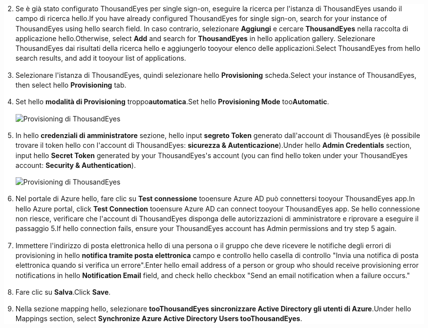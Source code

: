 2. <span data-ttu-id="9070f-128">Se è già stato configurato ThousandEyes per single sign-on, eseguire la ricerca per l'istanza di ThousandEyes usando il campo di ricerca hello.</span><span class="sxs-lookup"><span data-stu-id="9070f-128">If you have already configured ThousandEyes for single sign-on, search for your instance of ThousandEyes using hello search field.</span></span> <span data-ttu-id="9070f-129">In caso contrario, selezionare **Aggiungi** e cercare **ThousandEyes** nella raccolta di applicazione hello.</span><span class="sxs-lookup"><span data-stu-id="9070f-129">Otherwise, select **Add** and search for **ThousandEyes** in hello application gallery.</span></span> <span data-ttu-id="9070f-130">Selezionare ThousandEyes dai risultati della ricerca hello e aggiungerlo tooyour elenco delle applicazioni.</span><span class="sxs-lookup"><span data-stu-id="9070f-130">Select ThousandEyes from hello search results, and add it tooyour list of applications.</span></span>

3. <span data-ttu-id="9070f-131">Selezionare l'istanza di ThousandEyes, quindi selezionare hello **Provisioning** scheda.</span><span class="sxs-lookup"><span data-stu-id="9070f-131">Select your instance of ThousandEyes, then select hello **Provisioning** tab.</span></span>

4. <span data-ttu-id="9070f-132">Set hello **modalità di Provisioning** troppo**automatica**.</span><span class="sxs-lookup"><span data-stu-id="9070f-132">Set hello **Provisioning Mode** too**Automatic**.</span></span>

    ![Provisioning di ThousandEyes](./media/active-directory-saas-thousandeyes-provisioning-tutorial/ThousandEyes1.png)

5. <span data-ttu-id="9070f-134">In hello **credenziali di amministratore** sezione, hello input **segreto Token** generato dall'account di ThousandEyes (è possibile trovare il token hello con l'account di ThousandEyes: **sicurezza & Autenticazione**).</span><span class="sxs-lookup"><span data-stu-id="9070f-134">Under hello **Admin Credentials** section, input hello **Secret Token** generated by your ThousandEyes's account (you can find hello token under your ThousandEyes account: **Security & Authentication**).</span></span> 

    ![Provisioning di ThousandEyes](./media/active-directory-saas-thousandeyes-provisioning-tutorial/ThousandEyes2.png)

6. <span data-ttu-id="9070f-136">Nel portale di Azure hello, fare clic su **Test connessione** tooensure Azure AD può connettersi tooyour ThousandEyes app.</span><span class="sxs-lookup"><span data-stu-id="9070f-136">In hello Azure portal, click **Test Connection** tooensure Azure AD can connect tooyour ThousandEyes app.</span></span> <span data-ttu-id="9070f-137">Se hello connessione non riesce, verificare che l'account di ThousandEyes disponga delle autorizzazioni di amministratore e riprovare a eseguire il passaggio 5.</span><span class="sxs-lookup"><span data-stu-id="9070f-137">If hello connection fails, ensure your ThousandEyes account has Admin permissions and try step 5 again.</span></span>

7. <span data-ttu-id="9070f-138">Immettere l'indirizzo di posta elettronica hello di una persona o il gruppo che deve ricevere le notifiche degli errori di provisioning in hello **notifica tramite posta elettronica** campo e controllo hello casella di controllo "Invia una notifica di posta elettronica quando si verifica un errore".</span><span class="sxs-lookup"><span data-stu-id="9070f-138">Enter hello email address of a person or group who should receive provisioning error notifications in hello **Notification Email** field, and check hello checkbox "Send an email notification when a failure occurs."</span></span>

8. <span data-ttu-id="9070f-139">Fare clic su **Salva**.</span><span class="sxs-lookup"><span data-stu-id="9070f-139">Click **Save**.</span></span> 

9. <span data-ttu-id="9070f-140">Nella sezione mapping hello, selezionare **tooThousandEyes sincronizzare Active Directory gli utenti di Azure**.</span><span class="sxs-lookup"><span data-stu-id="9070f-140">Under hello Mappings section, select **Synchronize Azure Active Directory Users tooThousandEyes**.</span></span>
